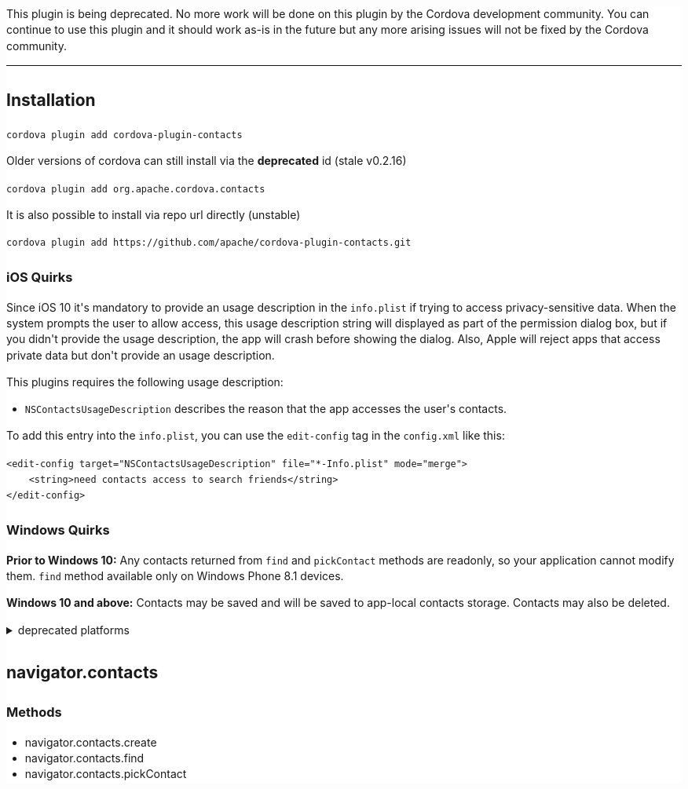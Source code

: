 This plugin is being deprecated. No more work will be done on this plugin by the Cordova development community. You can continue to use this plugin and it should work as-is in the future but any more arising issues will not be fixed by the Cordova community.

--- 

## Installation

    cordova plugin add cordova-plugin-contacts
    
Older versions of cordova can still install via the __deprecated__ id (stale v0.2.16)

    cordova plugin add org.apache.cordova.contacts
    
It is also possible to install via repo url directly (unstable)

    cordova plugin add https://github.com/apache/cordova-plugin-contacts.git


### iOS Quirks

Since iOS 10 it's mandatory to provide an usage description in the `info.plist` if trying to access privacy-sensitive data. When the system prompts the user to allow access, this usage description string will displayed as part of the permission dialog box, but if you didn't provide the usage description, the app will crash before showing the dialog. Also, Apple will reject apps that access private data but don't provide an usage description.

 This plugins requires the following usage description:

 * `NSContactsUsageDescription` describes the reason that the app accesses the user's contacts.

 To add this entry into the `info.plist`, you can use the `edit-config` tag in the `config.xml` like this:

```
<edit-config target="NSContactsUsageDescription" file="*-Info.plist" mode="merge">
    <string>need contacts access to search friends</string>
</edit-config>
```

### Windows Quirks

**Prior to Windows 10:** Any contacts returned from `find` and `pickContact` methods are readonly, so your application cannot modify them.
`find` method available only on Windows Phone 8.1 devices.

**Windows 10 and above:** Contacts may be saved and will be saved to app-local contacts storage.  Contacts may also be deleted.


<details><summary>deprecated platforms</summary></details>

## navigator.contacts

### Methods

- navigator.contacts.create
- navigator.contacts.find
- navigator.contacts.pickContact
